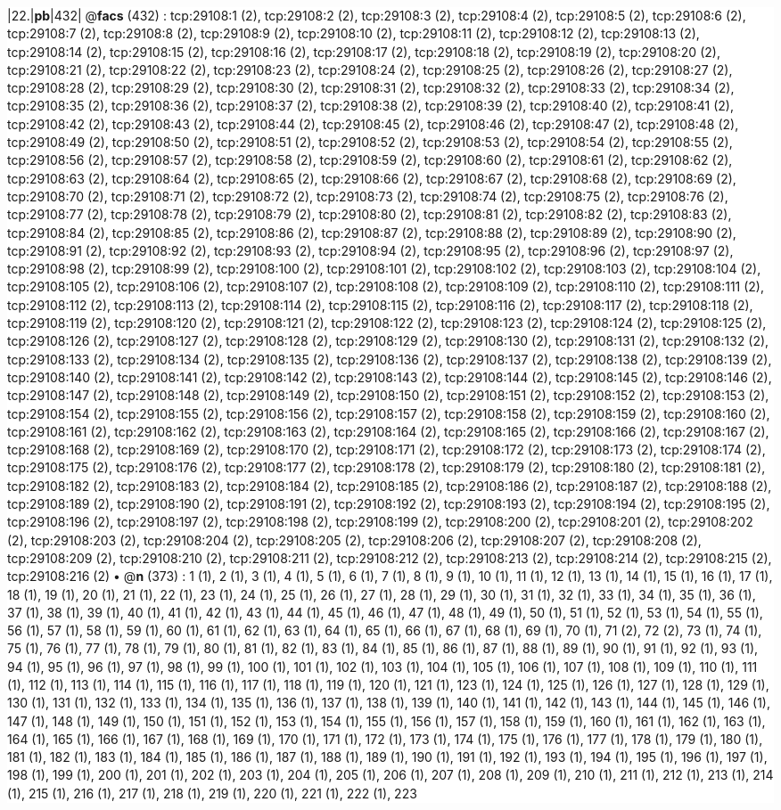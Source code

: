 |22.|__pb__|432| @__facs__ (432) : tcp:29108:1 (2), tcp:29108:2 (2), tcp:29108:3 (2), tcp:29108:4 (2), tcp:29108:5 (2), tcp:29108:6 (2), tcp:29108:7 (2), tcp:29108:8 (2), tcp:29108:9 (2), tcp:29108:10 (2), tcp:29108:11 (2), tcp:29108:12 (2), tcp:29108:13 (2), tcp:29108:14 (2), tcp:29108:15 (2), tcp:29108:16 (2), tcp:29108:17 (2), tcp:29108:18 (2), tcp:29108:19 (2), tcp:29108:20 (2), tcp:29108:21 (2), tcp:29108:22 (2), tcp:29108:23 (2), tcp:29108:24 (2), tcp:29108:25 (2), tcp:29108:26 (2), tcp:29108:27 (2), tcp:29108:28 (2), tcp:29108:29 (2), tcp:29108:30 (2), tcp:29108:31 (2), tcp:29108:32 (2), tcp:29108:33 (2), tcp:29108:34 (2), tcp:29108:35 (2), tcp:29108:36 (2), tcp:29108:37 (2), tcp:29108:38 (2), tcp:29108:39 (2), tcp:29108:40 (2), tcp:29108:41 (2), tcp:29108:42 (2), tcp:29108:43 (2), tcp:29108:44 (2), tcp:29108:45 (2), tcp:29108:46 (2), tcp:29108:47 (2), tcp:29108:48 (2), tcp:29108:49 (2), tcp:29108:50 (2), tcp:29108:51 (2), tcp:29108:52 (2), tcp:29108:53 (2), tcp:29108:54 (2), tcp:29108:55 (2), tcp:29108:56 (2), tcp:29108:57 (2), tcp:29108:58 (2), tcp:29108:59 (2), tcp:29108:60 (2), tcp:29108:61 (2), tcp:29108:62 (2), tcp:29108:63 (2), tcp:29108:64 (2), tcp:29108:65 (2), tcp:29108:66 (2), tcp:29108:67 (2), tcp:29108:68 (2), tcp:29108:69 (2), tcp:29108:70 (2), tcp:29108:71 (2), tcp:29108:72 (2), tcp:29108:73 (2), tcp:29108:74 (2), tcp:29108:75 (2), tcp:29108:76 (2), tcp:29108:77 (2), tcp:29108:78 (2), tcp:29108:79 (2), tcp:29108:80 (2), tcp:29108:81 (2), tcp:29108:82 (2), tcp:29108:83 (2), tcp:29108:84 (2), tcp:29108:85 (2), tcp:29108:86 (2), tcp:29108:87 (2), tcp:29108:88 (2), tcp:29108:89 (2), tcp:29108:90 (2), tcp:29108:91 (2), tcp:29108:92 (2), tcp:29108:93 (2), tcp:29108:94 (2), tcp:29108:95 (2), tcp:29108:96 (2), tcp:29108:97 (2), tcp:29108:98 (2), tcp:29108:99 (2), tcp:29108:100 (2), tcp:29108:101 (2), tcp:29108:102 (2), tcp:29108:103 (2), tcp:29108:104 (2), tcp:29108:105 (2), tcp:29108:106 (2), tcp:29108:107 (2), tcp:29108:108 (2), tcp:29108:109 (2), tcp:29108:110 (2), tcp:29108:111 (2), tcp:29108:112 (2), tcp:29108:113 (2), tcp:29108:114 (2), tcp:29108:115 (2), tcp:29108:116 (2), tcp:29108:117 (2), tcp:29108:118 (2), tcp:29108:119 (2), tcp:29108:120 (2), tcp:29108:121 (2), tcp:29108:122 (2), tcp:29108:123 (2), tcp:29108:124 (2), tcp:29108:125 (2), tcp:29108:126 (2), tcp:29108:127 (2), tcp:29108:128 (2), tcp:29108:129 (2), tcp:29108:130 (2), tcp:29108:131 (2), tcp:29108:132 (2), tcp:29108:133 (2), tcp:29108:134 (2), tcp:29108:135 (2), tcp:29108:136 (2), tcp:29108:137 (2), tcp:29108:138 (2), tcp:29108:139 (2), tcp:29108:140 (2), tcp:29108:141 (2), tcp:29108:142 (2), tcp:29108:143 (2), tcp:29108:144 (2), tcp:29108:145 (2), tcp:29108:146 (2), tcp:29108:147 (2), tcp:29108:148 (2), tcp:29108:149 (2), tcp:29108:150 (2), tcp:29108:151 (2), tcp:29108:152 (2), tcp:29108:153 (2), tcp:29108:154 (2), tcp:29108:155 (2), tcp:29108:156 (2), tcp:29108:157 (2), tcp:29108:158 (2), tcp:29108:159 (2), tcp:29108:160 (2), tcp:29108:161 (2), tcp:29108:162 (2), tcp:29108:163 (2), tcp:29108:164 (2), tcp:29108:165 (2), tcp:29108:166 (2), tcp:29108:167 (2), tcp:29108:168 (2), tcp:29108:169 (2), tcp:29108:170 (2), tcp:29108:171 (2), tcp:29108:172 (2), tcp:29108:173 (2), tcp:29108:174 (2), tcp:29108:175 (2), tcp:29108:176 (2), tcp:29108:177 (2), tcp:29108:178 (2), tcp:29108:179 (2), tcp:29108:180 (2), tcp:29108:181 (2), tcp:29108:182 (2), tcp:29108:183 (2), tcp:29108:184 (2), tcp:29108:185 (2), tcp:29108:186 (2), tcp:29108:187 (2), tcp:29108:188 (2), tcp:29108:189 (2), tcp:29108:190 (2), tcp:29108:191 (2), tcp:29108:192 (2), tcp:29108:193 (2), tcp:29108:194 (2), tcp:29108:195 (2), tcp:29108:196 (2), tcp:29108:197 (2), tcp:29108:198 (2), tcp:29108:199 (2), tcp:29108:200 (2), tcp:29108:201 (2), tcp:29108:202 (2), tcp:29108:203 (2), tcp:29108:204 (2), tcp:29108:205 (2), tcp:29108:206 (2), tcp:29108:207 (2), tcp:29108:208 (2), tcp:29108:209 (2), tcp:29108:210 (2), tcp:29108:211 (2), tcp:29108:212 (2), tcp:29108:213 (2), tcp:29108:214 (2), tcp:29108:215 (2), tcp:29108:216 (2)  •  @__n__ (373) : 1 (1), 2 (1), 3 (1), 4 (1), 5 (1), 6 (1), 7 (1), 8 (1), 9 (1), 10 (1), 11 (1), 12 (1), 13 (1), 14 (1), 15 (1), 16 (1), 17 (1), 18 (1), 19 (1), 20 (1), 21 (1), 22 (1), 23 (1), 24 (1), 25 (1), 26 (1), 27 (1), 28 (1), 29 (1), 30 (1), 31 (1), 32 (1), 33 (1), 34 (1), 35 (1), 36 (1), 37 (1), 38 (1), 39 (1), 40 (1), 41 (1), 42 (1), 43 (1), 44 (1), 45 (1), 46 (1), 47 (1), 48 (1), 49 (1), 50 (1), 51 (1), 52 (1), 53 (1), 54 (1), 55 (1), 56 (1), 57 (1), 58 (1), 59 (1), 60 (1), 61 (1), 62 (1), 63 (1), 64 (1), 65 (1), 66 (1), 67 (1), 68 (1), 69 (1), 70 (1), 71 (2), 72 (2), 73 (1), 74 (1), 75 (1), 76 (1), 77 (1), 78 (1), 79 (1), 80 (1), 81 (1), 82 (1), 83 (1), 84 (1), 85 (1), 86 (1), 87 (1), 88 (1), 89 (1), 90 (1), 91 (1), 92 (1), 93 (1), 94 (1), 95 (1), 96 (1), 97 (1), 98 (1), 99 (1), 100 (1), 101 (1), 102 (1), 103 (1), 104 (1), 105 (1), 106 (1), 107 (1), 108 (1), 109 (1), 110 (1), 111 (1), 112 (1), 113 (1), 114 (1), 115 (1), 116 (1), 117 (1), 118 (1), 119 (1), 120 (1), 121 (1), 123 (1), 124 (1), 125 (1), 126 (1), 127 (1), 128 (1), 129 (1), 130 (1), 131 (1), 132 (1), 133 (1), 134 (1), 135 (1), 136 (1), 137 (1), 138 (1), 139 (1), 140 (1), 141 (1), 142 (1), 143 (1), 144 (1), 145 (1), 146 (1), 147 (1), 148 (1), 149 (1), 150 (1), 151 (1), 152 (1), 153 (1), 154 (1), 155 (1), 156 (1), 157 (1), 158 (1), 159 (1), 160 (1), 161 (1), 162 (1), 163 (1), 164 (1), 165 (1), 166 (1), 167 (1), 168 (1), 169 (1), 170 (1), 171 (1), 172 (1), 173 (1), 174 (1), 175 (1), 176 (1), 177 (1), 178 (1), 179 (1), 180 (1), 181 (1), 182 (1), 183 (1), 184 (1), 185 (1), 186 (1), 187 (1), 188 (1), 189 (1), 190 (1), 191 (1), 192 (1), 193 (1), 194 (1), 195 (1), 196 (1), 197 (1), 198 (1), 199 (1), 200 (1), 201 (1), 202 (1), 203 (1), 204 (1), 205 (1), 206 (1), 207 (1), 208 (1), 209 (1), 210 (1), 211 (1), 212 (1), 213 (1), 214 (1), 215 (1), 216 (1), 217 (1), 218 (1), 219 (1), 220 (1), 221 (1), 222 (1), 223